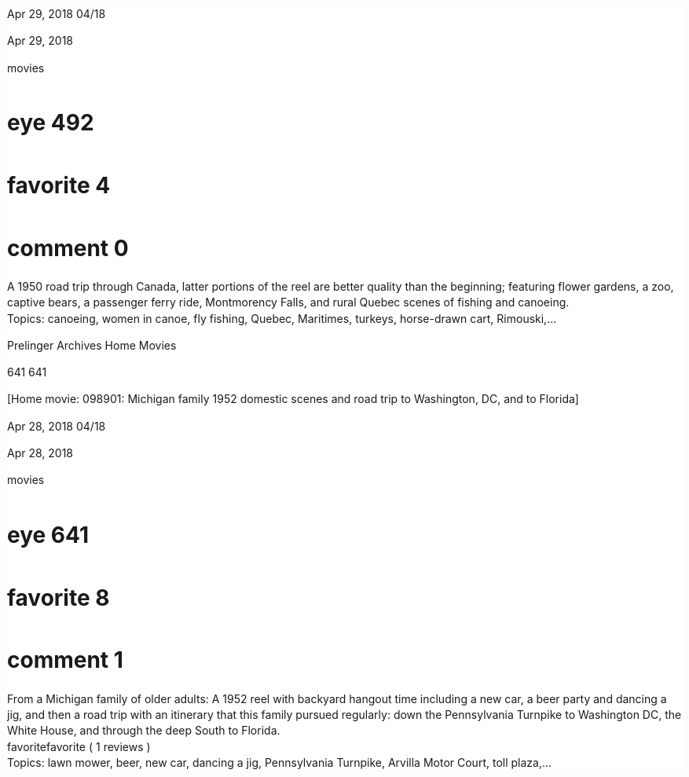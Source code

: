 Apr 29, 2018 04/18

<span class="hidden-lists">Apr 29, 2018</span>

<span class="iconochive-movies" aria-hidden="true"></span><span class="sr-only">movies</span>

<span class="iconochive-eye" aria-hidden="true"></span><span class="sr-only">eye</span> 492
===========================================================================================

<span class="iconochive-favorite" aria-hidden="true"></span><span class="sr-only">favorite</span> 4
===================================================================================================

<span class="iconochive-comment" aria-hidden="true"></span><span class="sr-only">comment</span> 0
=================================================================================================

A 1950 road trip through Canada, latter portions of the reel are better quality than the beginning; featuring flower gardens, a zoo, captive bears, a passenger ferry ride, Montmorency Falls, and rural Quebec scenes of fishing and canoeing.  
Topics: canoeing, women in canoe, fly fishing, Quebec, Maritimes, turkeys, horse-drawn cart, Rimouski,...  

<a href="/details/prelingerhomemovies" class="stealth"></a>

Prelinger Archives Home Movies

641 641

[](/details/098901 "[Home movie: 098901: Michigan family 1952 domestic scenes and road trip to Washington, DC, and to Florida]")

\[Home movie: 098901: Michigan family 1952 domestic scenes and road trip to Washington, DC, and to Florida\]

Apr 28, 2018 04/18

<span class="hidden-lists">Apr 28, 2018</span>

<span class="iconochive-movies" aria-hidden="true"></span><span class="sr-only">movies</span>

<span class="iconochive-eye" aria-hidden="true"></span><span class="sr-only">eye</span> 641
===========================================================================================

<span class="iconochive-favorite" aria-hidden="true"></span><span class="sr-only">favorite</span> 8
===================================================================================================

<span class="iconochive-comment" aria-hidden="true"></span><span class="sr-only">comment</span> 1
=================================================================================================

From a Michigan family of older adults: A 1952 reel with backyard hangout time including a new car, a beer party and dancing a jig, and then a road trip with an itinerary that this family pursued regularly: down the Pennsylvania Turnpike to Washington DC, the White House, and through the deep South to Florida.  
<span alt="2.00 out of 5 stars" title="2.00 out of 5 stars"><span class="iconochive-favorite" aria-hidden="true"></span><span class="sr-only">favorite</span><span class="iconochive-favorite" aria-hidden="true"></span><span class="sr-only">favorite</span></span> ( 1 reviews )  
Topics: lawn mower, beer, new car, dancing a jig, Pennsylvania Turnpike, Arvilla Motor Court, toll plaza,...  

<a href="/details/prelingerhomemovies" class="stealth"></a>
